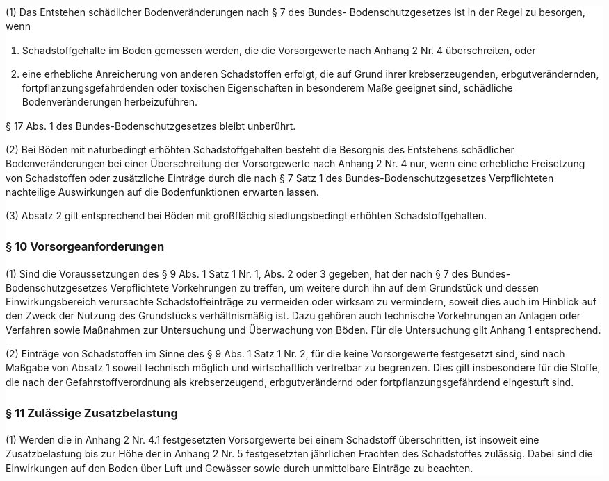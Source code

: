 (1) Das Entstehen schädlicher Bodenveränderungen nach § 7 des Bundes-
Bodenschutzgesetzes ist in der Regel zu besorgen, wenn

1.  Schadstoffgehalte im Boden gemessen werden, die die Vorsorgewerte nach
    Anhang 2 Nr. 4 überschreiten, oder


2.  eine erhebliche Anreicherung von anderen Schadstoffen erfolgt, die auf
    Grund ihrer krebserzeugenden, erbgutverändernden,
    fortpflanzungsgefährdenden oder toxischen Eigenschaften in besonderem
    Maße geeignet sind, schädliche Bodenveränderungen herbeizuführen.



§ 17 Abs. 1 des Bundes-Bodenschutzgesetzes bleibt unberührt.

(2) Bei Böden mit naturbedingt erhöhten Schadstoffgehalten besteht die
Besorgnis des Entstehens schädlicher Bodenveränderungen bei einer
Überschreitung der Vorsorgewerte nach Anhang 2 Nr. 4 nur, wenn eine
erhebliche Freisetzung von Schadstoffen oder zusätzliche Einträge
durch die nach § 7 Satz 1 des Bundes-Bodenschutzgesetzes
Verpflichteten nachteilige Auswirkungen auf die Bodenfunktionen
erwarten lassen.

(3) Absatz 2 gilt entsprechend bei Böden mit großflächig
siedlungsbedingt erhöhten Schadstoffgehalten.


### § 10 Vorsorgeanforderungen

(1) Sind die Voraussetzungen des § 9 Abs. 1 Satz 1 Nr. 1, Abs. 2 oder
3 gegeben, hat der nach § 7 des Bundes-Bodenschutzgesetzes
Verpflichtete Vorkehrungen zu treffen, um weitere durch ihn auf dem
Grundstück und dessen Einwirkungsbereich verursachte
Schadstoffeinträge zu vermeiden oder wirksam zu vermindern, soweit
dies auch im Hinblick auf den Zweck der Nutzung des Grundstücks
verhältnismäßig ist. Dazu gehören auch technische Vorkehrungen an
Anlagen oder Verfahren sowie Maßnahmen zur Untersuchung und
Überwachung von Böden. Für die Untersuchung gilt Anhang 1
entsprechend.

(2) Einträge von Schadstoffen im Sinne des § 9 Abs. 1 Satz 1 Nr. 2,
für die keine Vorsorgewerte festgesetzt sind, sind nach Maßgabe von
Absatz 1 soweit technisch möglich und wirtschaftlich vertretbar zu
begrenzen. Dies gilt insbesondere für die Stoffe, die nach der
Gefahrstoffverordnung als krebserzeugend, erbgutverändernd oder
fortpflanzungsgefährdend eingestuft sind.


### § 11 Zulässige Zusatzbelastung

(1) Werden die in Anhang 2 Nr. 4.1 festgesetzten Vorsorgewerte bei
einem Schadstoff überschritten, ist insoweit eine Zusatzbelastung bis
zur Höhe der in Anhang 2 Nr. 5 festgesetzten jährlichen Frachten des
Schadstoffes zulässig. Dabei sind die Einwirkungen auf den Boden über
Luft und Gewässer sowie durch unmittelbare Einträge zu beachten.
